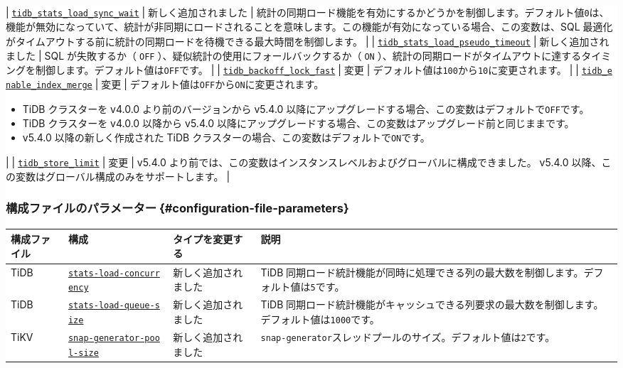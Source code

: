 | [`tidb_stats_load_sync_wait`](/system-variables.md#tidb_stats_load_sync_wait-new-in-v540)           | 新しく追加されました | 統計の同期ロード機能を有効にするかどうかを制御します。デフォルト値`0`は、機能が無効になっていて、統計が非同期にロードされることを意味します。この機能が有効になっている場合、この変数は、SQL 最適化がタイムアウトする前に統計の同期ロードを待機できる最大時間を制御します。                                                                                                                                                                                                                                                                                |
| [`tidb_stats_load_pseudo_timeout`](/system-variables.md#tidb_stats_load_pseudo_timeout-new-in-v540) | 新しく追加されました | SQL が失敗するか（ `OFF` ）、疑似統計の使用にフォールバックするか（ `ON` ）、統計の同期ロードがタイムアウトに達するタイミングを制御します。デフォルト値は`OFF`です。                                                                                                                                                                                                                                                                                                                                                                                       |
| [`tidb_backoff_lock_fast`](/system-variables.md#tidb_backoff_lock_fast)                             | 変更                 | デフォルト値は`100`から`10`に変更されます。                                                                                                                                                                                                                                                                                                                                                                                                                                                                                                                |
| [`tidb_enable_index_merge`](/system-variables.md#tidb_enable_index_merge-new-in-v40)                | 変更                 | デフォルト値は`OFF`から`ON`に変更されます。<br/><ul><li> TiDB クラスターを v4.0.0 より前のバージョンから v5.4.0 以降にアップグレードする場合、この変数はデフォルトで`OFF`です。</li><li> TiDB クラスターを v4.0.0 以降から v5.4.0 以降にアップグレードする場合、この変数はアップグレード前と同じままです。</li><li> v5.4.0 以降の新しく作成された TiDB クラスターの場合、この変数はデフォルトで`ON`です。</li></ul>                                                                                                                                        |
| [`tidb_store_limit`](/system-variables.md#tidb_store_limit-new-in-v304-and-v40)                     | 変更                 | v5.4.0 より前では、この変数はインスタンスレベルおよびグローバルに構成できました。 v5.4.0 以降、この変数はグローバル構成のみをサポートします。                                                                                                                                                                                                                                                                                                                                                                                                              |

### 構成ファイルのパラメーター {#configuration-file-parameters}

| 構成ファイル          | 構成                                                                                                            | タイプを変更する     | 説明                                                                                                                                                                                                                                                                                                                                                                                                                                                                  |
| :-------------------- | :-------------------------------------------------------------------------------------------------------------- | :------------------- | :-------------------------------------------------------------------------------------------------------------------------------------------------------------------------------------------------------------------------------------------------------------------------------------------------------------------------------------------------------------------------------------------------------------------------------------------------------------------- |
| TiDB                  | [`stats-load-concurrency`](/tidb-configuration-file.md#stats-load-concurrency-new-in-v540)                      | 新しく追加されました | TiDB 同期ロード統計機能が同時に処理できる列の最大数を制御します。デフォルト値は`5`です。                                                                                                                                                                                                                                                                                                                                                                              |
| TiDB                  | [`stats-load-queue-size`](/tidb-configuration-file.md#stats-load-queue-size-new-in-v540)                        | 新しく追加されました | TiDB 同期ロード統計機能がキャッシュできる列要求の最大数を制御します。デフォルト値は`1000`です。                                                                                                                                                                                                                                                                                                                                                                       |
| TiKV                  | [`snap-generator-pool-size`](/tikv-configuration-file.md#snap-generator-pool-size-new-in-v540)                  | 新しく追加されました | `snap-generator`スレッドプールのサイズ。デフォルト値は`2`です。                                                                                                                                                                                                                                                                                                                                                                                                       |